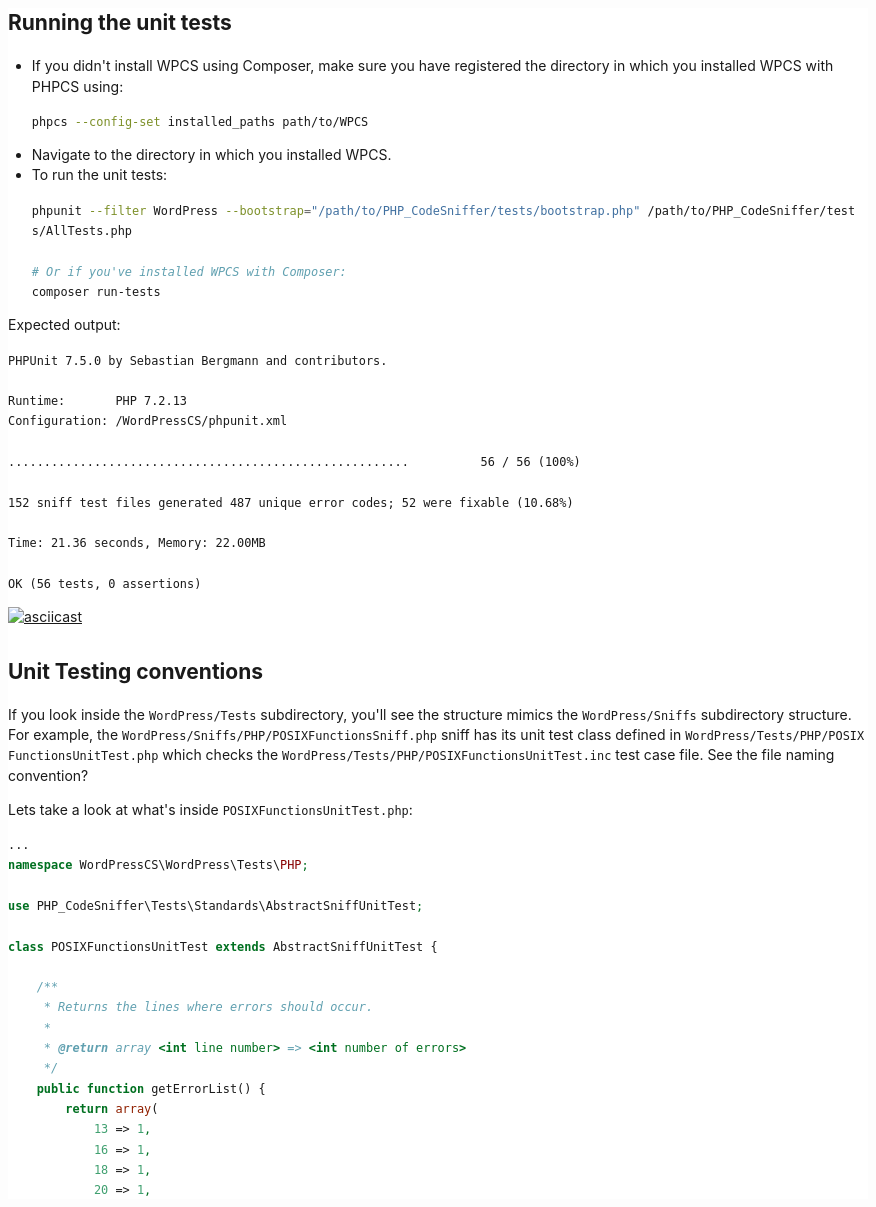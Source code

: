 ## Running the unit tests

* If you didn't install WPCS using Composer, make sure you have registered the directory in which you installed WPCS with PHPCS using:
    ```sh
    phpcs --config-set installed_paths path/to/WPCS
    ```
* Navigate to the directory in which you installed WPCS.
* To run the unit tests:
    ```sh
    phpunit --filter WordPress --bootstrap="/path/to/PHP_CodeSniffer/tests/bootstrap.php" /path/to/PHP_CodeSniffer/tests/AllTests.php

    # Or if you've installed WPCS with Composer:
    composer run-tests
    ```

Expected output:
```
PHPUnit 7.5.0 by Sebastian Bergmann and contributors.

Runtime:       PHP 7.2.13
Configuration: /WordPressCS/phpunit.xml

........................................................          56 / 56 (100%)

152 sniff test files generated 487 unique error codes; 52 were fixable (10.68%)

Time: 21.36 seconds, Memory: 22.00MB

OK (56 tests, 0 assertions)
```

[![asciicast](https://asciinema.org/a/98078.png)](https://asciinema.org/a/98078)

## Unit Testing conventions

If you look inside the `WordPress/Tests` subdirectory, you'll see the structure mimics the `WordPress/Sniffs` subdirectory structure. For example, the `WordPress/Sniffs/PHP/POSIXFunctionsSniff.php` sniff has its unit test class defined in `WordPress/Tests/PHP/POSIXFunctionsUnitTest.php` which checks the `WordPress/Tests/PHP/POSIXFunctionsUnitTest.inc` test case file. See the file naming convention?

Lets take a look at what's inside `POSIXFunctionsUnitTest.php`:

```php
...
namespace WordPressCS\WordPress\Tests\PHP;

use PHP_CodeSniffer\Tests\Standards\AbstractSniffUnitTest;

class POSIXFunctionsUnitTest extends AbstractSniffUnitTest {

	/**
	 * Returns the lines where errors should occur.
	 *
	 * @return array <int line number> => <int number of errors>
	 */
	public function getErrorList() {
		return array(
			13 => 1,
			16 => 1,
			18 => 1,
			20 => 1,
```